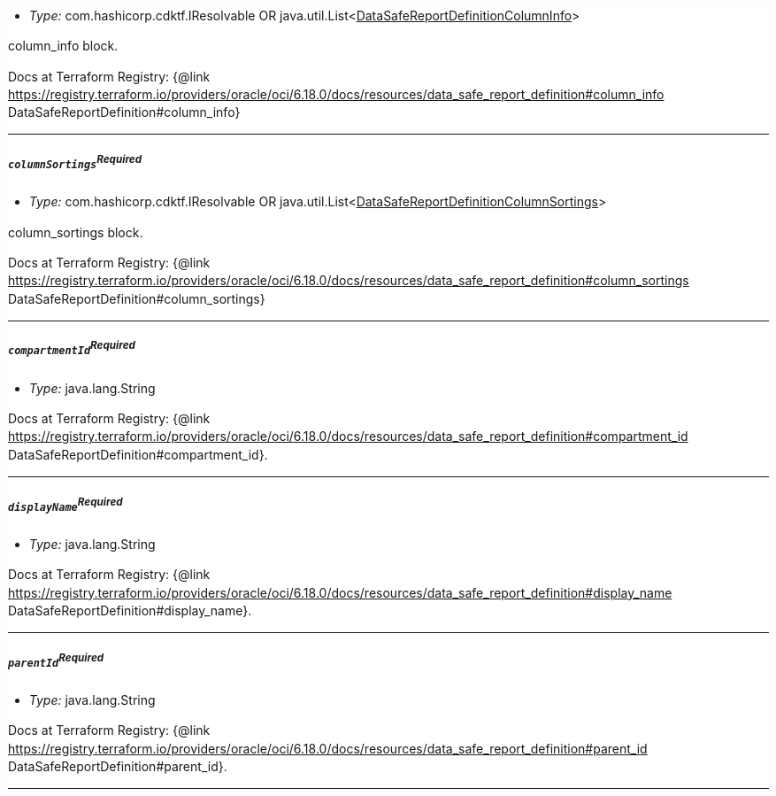 - *Type:* com.hashicorp.cdktf.IResolvable OR java.util.List<<a href="#rhizo-co-terraform-provider-oci.dataSafeReportDefinition.DataSafeReportDefinitionColumnInfo">DataSafeReportDefinitionColumnInfo</a>>

column_info block.

Docs at Terraform Registry: {@link https://registry.terraform.io/providers/oracle/oci/6.18.0/docs/resources/data_safe_report_definition#column_info DataSafeReportDefinition#column_info}

---

##### `columnSortings`<sup>Required</sup> <a name="columnSortings" id="rhizo-co-terraform-provider-oci.dataSafeReportDefinition.DataSafeReportDefinition.Initializer.parameter.columnSortings"></a>

- *Type:* com.hashicorp.cdktf.IResolvable OR java.util.List<<a href="#rhizo-co-terraform-provider-oci.dataSafeReportDefinition.DataSafeReportDefinitionColumnSortings">DataSafeReportDefinitionColumnSortings</a>>

column_sortings block.

Docs at Terraform Registry: {@link https://registry.terraform.io/providers/oracle/oci/6.18.0/docs/resources/data_safe_report_definition#column_sortings DataSafeReportDefinition#column_sortings}

---

##### `compartmentId`<sup>Required</sup> <a name="compartmentId" id="rhizo-co-terraform-provider-oci.dataSafeReportDefinition.DataSafeReportDefinition.Initializer.parameter.compartmentId"></a>

- *Type:* java.lang.String

Docs at Terraform Registry: {@link https://registry.terraform.io/providers/oracle/oci/6.18.0/docs/resources/data_safe_report_definition#compartment_id DataSafeReportDefinition#compartment_id}.

---

##### `displayName`<sup>Required</sup> <a name="displayName" id="rhizo-co-terraform-provider-oci.dataSafeReportDefinition.DataSafeReportDefinition.Initializer.parameter.displayName"></a>

- *Type:* java.lang.String

Docs at Terraform Registry: {@link https://registry.terraform.io/providers/oracle/oci/6.18.0/docs/resources/data_safe_report_definition#display_name DataSafeReportDefinition#display_name}.

---

##### `parentId`<sup>Required</sup> <a name="parentId" id="rhizo-co-terraform-provider-oci.dataSafeReportDefinition.DataSafeReportDefinition.Initializer.parameter.parentId"></a>

- *Type:* java.lang.String

Docs at Terraform Registry: {@link https://registry.terraform.io/providers/oracle/oci/6.18.0/docs/resources/data_safe_report_definition#parent_id DataSafeReportDefinition#parent_id}.

---